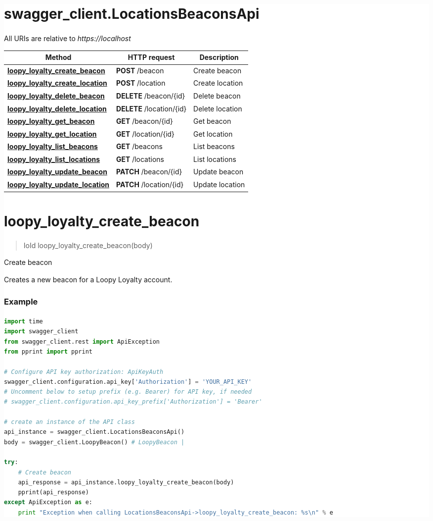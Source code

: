 # swagger_client.LocationsBeaconsApi

All URIs are relative to *https://localhost*

Method | HTTP request | Description
------------- | ------------- | -------------
[**loopy_loyalty_create_beacon**](LocationsBeaconsApi.md#loopy_loyalty_create_beacon) | **POST** /beacon | Create beacon
[**loopy_loyalty_create_location**](LocationsBeaconsApi.md#loopy_loyalty_create_location) | **POST** /location | Create location
[**loopy_loyalty_delete_beacon**](LocationsBeaconsApi.md#loopy_loyalty_delete_beacon) | **DELETE** /beacon/{id} | Delete beacon
[**loopy_loyalty_delete_location**](LocationsBeaconsApi.md#loopy_loyalty_delete_location) | **DELETE** /location/{id} | Delete location
[**loopy_loyalty_get_beacon**](LocationsBeaconsApi.md#loopy_loyalty_get_beacon) | **GET** /beacon/{id} | Get beacon
[**loopy_loyalty_get_location**](LocationsBeaconsApi.md#loopy_loyalty_get_location) | **GET** /location/{id} | Get location
[**loopy_loyalty_list_beacons**](LocationsBeaconsApi.md#loopy_loyalty_list_beacons) | **GET** /beacons | List beacons
[**loopy_loyalty_list_locations**](LocationsBeaconsApi.md#loopy_loyalty_list_locations) | **GET** /locations | List locations
[**loopy_loyalty_update_beacon**](LocationsBeaconsApi.md#loopy_loyalty_update_beacon) | **PATCH** /beacon/{id} | Update beacon
[**loopy_loyalty_update_location**](LocationsBeaconsApi.md#loopy_loyalty_update_location) | **PATCH** /location/{id} | Update location


# **loopy_loyalty_create_beacon**
> IoId loopy_loyalty_create_beacon(body)

Create beacon

Creates a new beacon for a Loopy Loyalty account.

### Example 
```python
import time
import swagger_client
from swagger_client.rest import ApiException
from pprint import pprint

# Configure API key authorization: ApiKeyAuth
swagger_client.configuration.api_key['Authorization'] = 'YOUR_API_KEY'
# Uncomment below to setup prefix (e.g. Bearer) for API key, if needed
# swagger_client.configuration.api_key_prefix['Authorization'] = 'Bearer'

# create an instance of the API class
api_instance = swagger_client.LocationsBeaconsApi()
body = swagger_client.LoopyBeacon() # LoopyBeacon | 

try: 
    # Create beacon
    api_response = api_instance.loopy_loyalty_create_beacon(body)
    pprint(api_response)
except ApiException as e:
    print "Exception when calling LocationsBeaconsApi->loopy_loyalty_create_beacon: %s\n" % e
```
